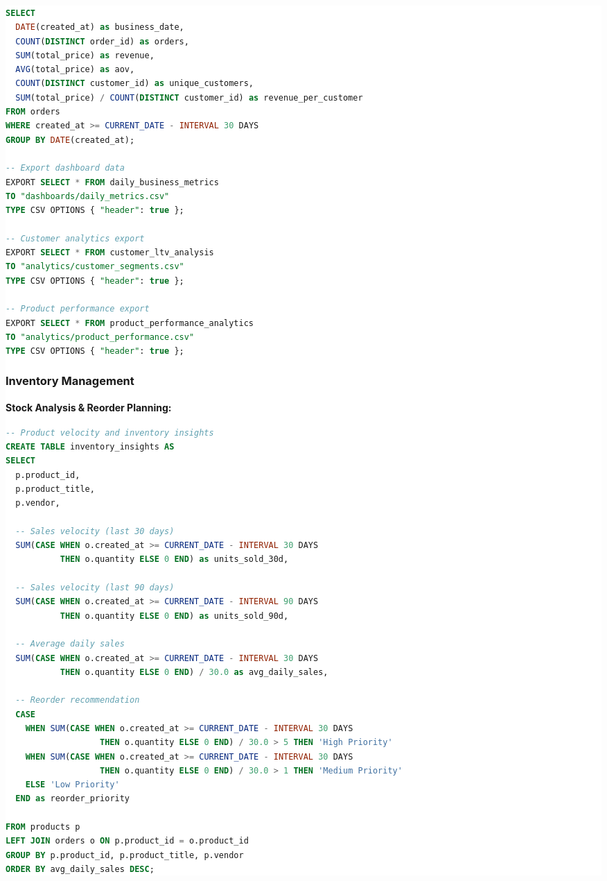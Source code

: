 ```sql
SELECT 
  DATE(created_at) as business_date,
  COUNT(DISTINCT order_id) as orders,
  SUM(total_price) as revenue,
  AVG(total_price) as aov,
  COUNT(DISTINCT customer_id) as unique_customers,
  SUM(total_price) / COUNT(DISTINCT customer_id) as revenue_per_customer
FROM orders
WHERE created_at >= CURRENT_DATE - INTERVAL 30 DAYS
GROUP BY DATE(created_at);

-- Export dashboard data
EXPORT SELECT * FROM daily_business_metrics
TO "dashboards/daily_metrics.csv"
TYPE CSV OPTIONS { "header": true };

-- Customer analytics export
EXPORT SELECT * FROM customer_ltv_analysis
TO "analytics/customer_segments.csv"
TYPE CSV OPTIONS { "header": true };

-- Product performance export
EXPORT SELECT * FROM product_performance_analytics
TO "analytics/product_performance.csv" 
TYPE CSV OPTIONS { "header": true };
```

### Inventory Management

**Stock Analysis & Reorder Planning:**

```sql
-- Product velocity and inventory insights
CREATE TABLE inventory_insights AS
SELECT 
  p.product_id,
  p.product_title,
  p.vendor,
  
  -- Sales velocity (last 30 days)
  SUM(CASE WHEN o.created_at >= CURRENT_DATE - INTERVAL 30 DAYS 
           THEN o.quantity ELSE 0 END) as units_sold_30d,
  
  -- Sales velocity (last 90 days)  
  SUM(CASE WHEN o.created_at >= CURRENT_DATE - INTERVAL 90 DAYS
           THEN o.quantity ELSE 0 END) as units_sold_90d,
           
  -- Average daily sales
  SUM(CASE WHEN o.created_at >= CURRENT_DATE - INTERVAL 30 DAYS 
           THEN o.quantity ELSE 0 END) / 30.0 as avg_daily_sales,
           
  -- Reorder recommendation
  CASE 
    WHEN SUM(CASE WHEN o.created_at >= CURRENT_DATE - INTERVAL 30 DAYS 
                   THEN o.quantity ELSE 0 END) / 30.0 > 5 THEN 'High Priority'
    WHEN SUM(CASE WHEN o.created_at >= CURRENT_DATE - INTERVAL 30 DAYS 
                   THEN o.quantity ELSE 0 END) / 30.0 > 1 THEN 'Medium Priority'
    ELSE 'Low Priority'
  END as reorder_priority
  
FROM products p
LEFT JOIN orders o ON p.product_id = o.product_id
GROUP BY p.product_id, p.product_title, p.vendor
ORDER BY avg_daily_sales DESC;
```